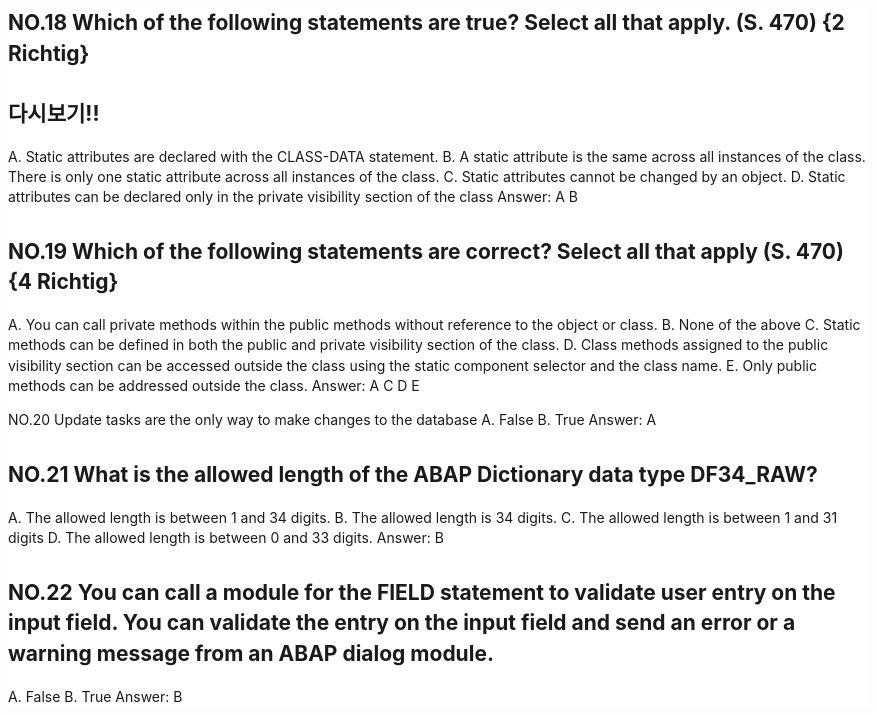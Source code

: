 

## NO.18 Which of the following statements are true? Select all that apply. (S. 470) {2 Richtig}

## 다시보기!!

A. Static attributes are declared with the CLASS-DATA statement.
B. A static attribute is the same across all instances of the class. There is only one static attribute across all instances of the class.
C. Static attributes cannot be changed by an object.
D. Static attributes can be declared only in the private visibility section of the class
Answer: A B



## NO.19 Which of the following statements are correct? Select all that apply (S. 470) {4 Richtig}

A. You can call private methods within the public methods without reference to the object or class.
B. None of the above
C. Static methods can be defined in both the public and private visibility section of the class.
D. Class methods assigned to the public visibility section can be accessed outside the class using the
static component selector and the class name.
E. Only public methods can be addressed outside the class.
Answer: A C D E



NO.20 Update tasks are the only way to make changes to the database
A. False
B. True
Answer: A



## NO.21 What is the allowed length of the ABAP Dictionary data type DF34_RAW?

A. The allowed length is between 1 and 34 digits.
B. The allowed length is 34 digits.
C. The allowed length is between 1 and 31 digits
D. The allowed length is between 0 and 33 digits.
Answer: B



## NO.22 You can call a module for the FIELD statement to validate user entry on the input field. You can validate the entry on the input field and send an error or a warning message from an ABAP dialog module.

A. False
B. True
Answer: B
